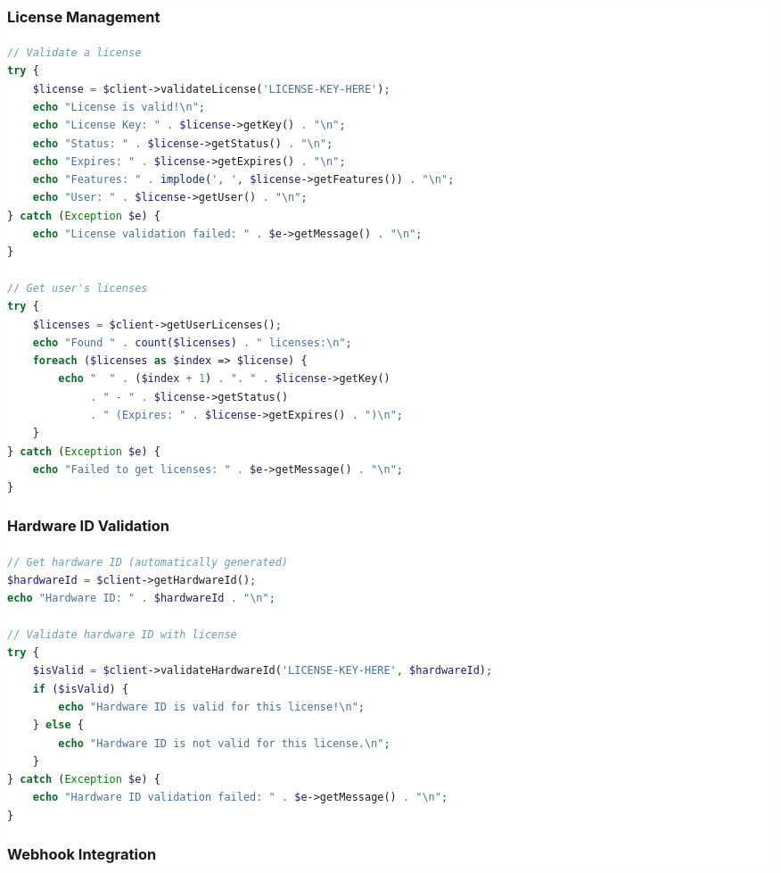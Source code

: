 ### License Management

```php
// Validate a license
try {
    $license = $client->validateLicense('LICENSE-KEY-HERE');
    echo "License is valid!\n";
    echo "License Key: " . $license->getKey() . "\n";
    echo "Status: " . $license->getStatus() . "\n";
    echo "Expires: " . $license->getExpires() . "\n";
    echo "Features: " . implode(', ', $license->getFeatures()) . "\n";
    echo "User: " . $license->getUser() . "\n";
} catch (Exception $e) {
    echo "License validation failed: " . $e->getMessage() . "\n";
}

// Get user's licenses
try {
    $licenses = $client->getUserLicenses();
    echo "Found " . count($licenses) . " licenses:\n";
    foreach ($licenses as $index => $license) {
        echo "  " . ($index + 1) . ". " . $license->getKey() 
             . " - " . $license->getStatus() 
             . " (Expires: " . $license->getExpires() . ")\n";
    }
} catch (Exception $e) {
    echo "Failed to get licenses: " . $e->getMessage() . "\n";
}
```

### Hardware ID Validation

```php
// Get hardware ID (automatically generated)
$hardwareId = $client->getHardwareId();
echo "Hardware ID: " . $hardwareId . "\n";

// Validate hardware ID with license
try {
    $isValid = $client->validateHardwareId('LICENSE-KEY-HERE', $hardwareId);
    if ($isValid) {
        echo "Hardware ID is valid for this license!\n";
    } else {
        echo "Hardware ID is not valid for this license.\n";
    }
} catch (Exception $e) {
    echo "Hardware ID validation failed: " . $e->getMessage() . "\n";
}
```

### Webhook Integration
